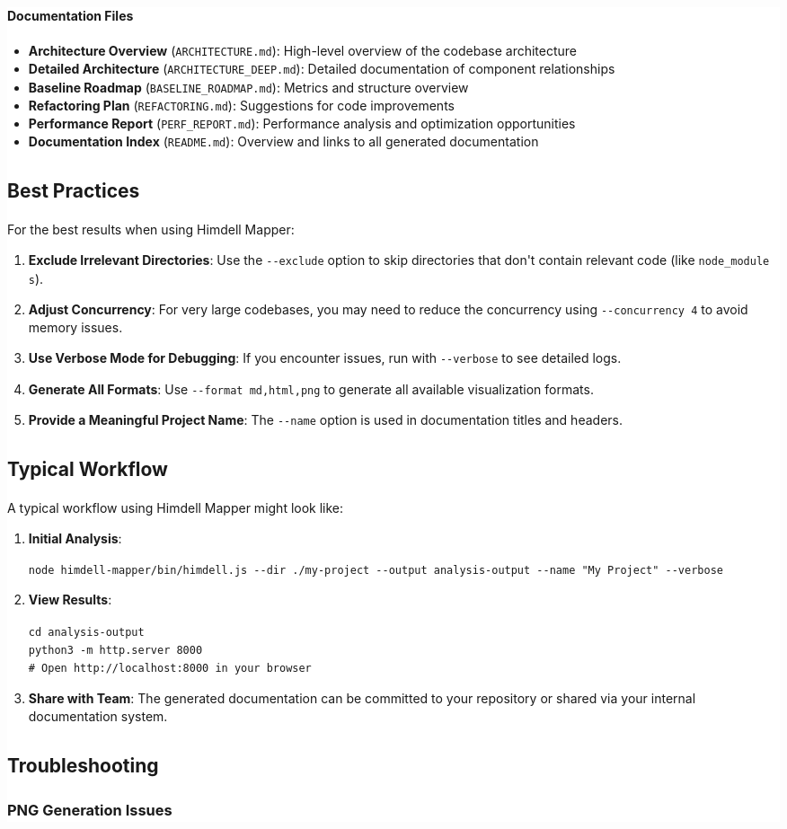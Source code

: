 #### Documentation Files

- **Architecture Overview** (`ARCHITECTURE.md`): High-level overview of the codebase architecture
- **Detailed Architecture** (`ARCHITECTURE_DEEP.md`): Detailed documentation of component relationships
- **Baseline Roadmap** (`BASELINE_ROADMAP.md`): Metrics and structure overview
- **Refactoring Plan** (`REFACTORING.md`): Suggestions for code improvements
- **Performance Report** (`PERF_REPORT.md`): Performance analysis and optimization opportunities
- **Documentation Index** (`README.md`): Overview and links to all generated documentation

## Best Practices

For the best results when using Himdell Mapper:

1. **Exclude Irrelevant Directories**:
   Use the `--exclude` option to skip directories that don't contain relevant code (like `node_modules`).

2. **Adjust Concurrency**:
   For very large codebases, you may need to reduce the concurrency using `--concurrency 4` to avoid memory issues.

3. **Use Verbose Mode for Debugging**:
   If you encounter issues, run with `--verbose` to see detailed logs.

4. **Generate All Formats**:
   Use `--format md,html,png` to generate all available visualization formats.

5. **Provide a Meaningful Project Name**:
   The `--name` option is used in documentation titles and headers.

## Typical Workflow

A typical workflow using Himdell Mapper might look like:

1. **Initial Analysis**:
   ```
   node himdell-mapper/bin/himdell.js --dir ./my-project --output analysis-output --name "My Project" --verbose
   ```

2. **View Results**:
   ```
   cd analysis-output
   python3 -m http.server 8000
   # Open http://localhost:8000 in your browser
   ```

3. **Share with Team**:
   The generated documentation can be committed to your repository or shared via your internal documentation system.

## Troubleshooting

### PNG Generation Issues
